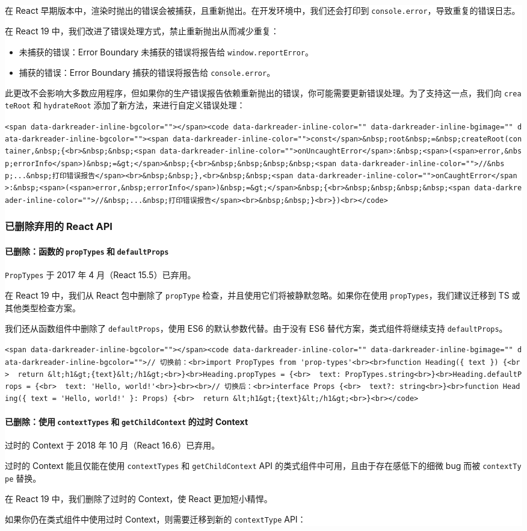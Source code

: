 在 React 早期版本中，渲染时抛出的错误会被捕获，且重新抛出。在开发环境中，我们还会打印到 `console.error`，导致重复的错误日志。

在 React 19 中，我们改进了错误处理方式，禁止重新抛出从而减少重复：

-   未捕获的错误：Error Boundary 未捕获的错误将报告给 `window.reportError`。
    
-   捕获的错误：Error Boundary 捕获的错误将报告给 `console.error`。
    

此更改不会影响大多数应用程序，但如果你的生产错误报告依赖重新抛出的错误，你可能需要更新错误处理。为了支持这一点，我们向 `createRoot` 和 `hydrateRoot` 添加了新方法，来进行自定义错误处理：

```
<span data-darkreader-inline-bgcolor=""></span><code data-darkreader-inline-color="" data-darkreader-inline-bgimage="" data-darkreader-inline-bgcolor=""><span data-darkreader-inline-color="">const</span>&nbsp;root&nbsp;=&nbsp;createRoot(container,&nbsp;{<br>&nbsp;&nbsp;<span data-darkreader-inline-color="">onUncaughtError</span>:&nbsp;<span>(<span>error,&nbsp;errorInfo</span>)&nbsp;=&gt;</span>&nbsp;{<br>&nbsp;&nbsp;&nbsp;&nbsp;<span data-darkreader-inline-color="">//&nbsp;...&nbsp;打印错误报告</span><br>&nbsp;&nbsp;},<br>&nbsp;&nbsp;<span data-darkreader-inline-color="">onCaughtError</span>:&nbsp;<span>(<span>error,&nbsp;errorInfo</span>)&nbsp;=&gt;</span>&nbsp;{<br>&nbsp;&nbsp;&nbsp;&nbsp;<span data-darkreader-inline-color="">//&nbsp;...&nbsp;打印错误报告</span><br>&nbsp;&nbsp;}<br>})<br></code>
```

### 已删除弃用的 React API

#### 已删除：函数的 `propTypes` 和 `defaultProps`

`PropTypes` 于 2017 年 4 月（React 15.5）已弃用。

在 React 19 中，我们从 React 包中删除了 `propType` 检查，并且使用它们将被静默忽略。如果你在使用 `propTypes`，我们建议迁移到 TS 或其他类型检查方案。

我们还从函数组件中删除了 `defaultProps`，使用 ES6 的默认参数代替。由于没有 ES6 替代方案，类式组件将继续支持 `defaultProps`。

```
<span data-darkreader-inline-bgcolor=""></span><code data-darkreader-inline-color="" data-darkreader-inline-bgimage="" data-darkreader-inline-bgcolor="">// 切换前：<br>import PropTypes from 'prop-types'<br><br>function Heading({ text }) {<br>  return &lt;h1&gt;{text}&lt;/h1&gt;<br>}<br>Heading.propTypes = {<br>  text: PropTypes.string<br>}<br>Heading.defaultProps = {<br>  text: 'Hello, world!'<br>}<br><br>// 切换后：<br>interface Props {<br>  text?: string<br>}<br>function Heading({ text = 'Hello, world!' }: Props) {<br>  return &lt;h1&gt;{text}&lt;/h1&gt;<br>}<br></code>
```

#### 已删除：使用 `contextTypes` 和 `getChildContext` 的过时 Context

过时的 Context 于 2018 年 10 月（React 16.6）已弃用。

过时的 Context 能且仅能在使用 `contextTypes` 和 `getChildContext` API 的类式组件中可用，且由于存在感低下的细微 bug 而被 `contextType` 替换。

在 React 19 中，我们删除了过时的 Context，使 React 更加短小精悍。

如果你仍在类式组件中使用过时 Context，则需要迁移到新的 `contextType` API：

```
```